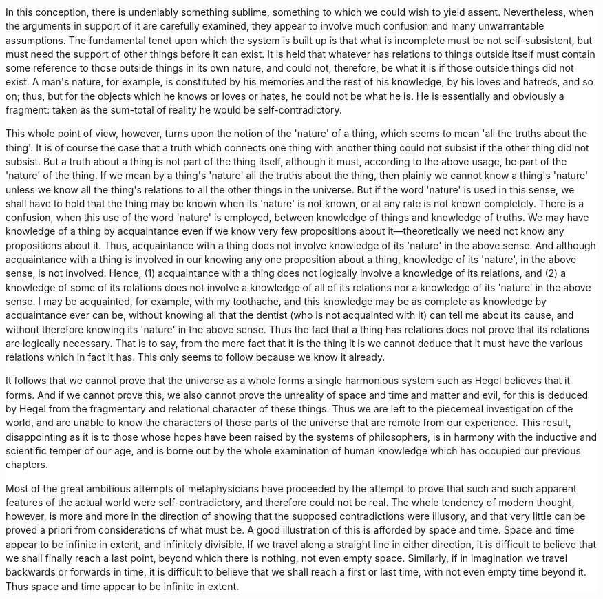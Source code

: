 
In this conception, there is undeniably something sublime, something to which we could wish to yield assent. Nevertheless, when the arguments in support of it are carefully examined, they appear to involve much confusion and many unwarrantable assumptions. The fundamental tenet upon which the system is built up is that what is incomplete must be not self-subsistent, but must need the support of other things before it can exist. It is held that whatever has relations to things outside itself must contain some reference to those outside things in its own nature, and could not, therefore, be what it is if those outside things did not exist. A man's nature, for example, is constituted by his memories and the rest of his knowledge, by his loves and hatreds, and so on; thus, but for the objects which he knows or loves or hates, he could not be what he is. He is essentially and obviously a fragment: taken as the sum-total of reality he would be self-contradictory.


This whole point of view, however, turns upon the notion of the 'nature' of a thing, which seems to mean 'all the truths about the thing'. It is of course the case that a truth which connects one thing with another thing could not subsist if the other thing did not subsist. But a truth about a thing is not part of the thing itself, although it must, according to the above usage, be part of the 'nature' of the thing. If we mean by a thing's 'nature' all the truths about the thing, then plainly we cannot know a thing's 'nature' unless we know all the thing's relations to all the other things in the universe. But if the word 'nature' is used in this sense, we shall have to hold that the thing may be known when its 'nature' is not known, or at any rate is not known completely. There is a confusion, when this use of the word 'nature' is employed, between knowledge of things and knowledge of truths. We may have knowledge of a thing by acquaintance even if we know very few propositions about it—theoretically we need not know any propositions about it. Thus, acquaintance with a thing does not involve knowledge of its 'nature' in the above sense. And although acquaintance with a thing is involved in our knowing any one proposition about a thing, knowledge of its 'nature', in the above sense, is not involved. Hence, (1) acquaintance with a thing does not logically involve a knowledge of its relations, and (2) a knowledge of some of its relations does not involve a knowledge of all of its relations nor a knowledge of its 'nature' in the above sense. I may be acquainted, for example, with my toothache, and this knowledge may be as complete as knowledge by acquaintance ever can be, without knowing all that the dentist (who is not acquainted with it) can tell me about its cause, and without therefore knowing its 'nature' in the above sense. Thus the fact that a thing has relations does not prove that its relations are logically necessary. That is to say, from the mere fact that it is the thing it is we cannot deduce that it must have the various relations which in fact it has. This only seems to follow because we know it already.


It follows that we cannot prove that the universe as a whole forms a single harmonious system such as Hegel believes that it forms. And if we cannot prove this, we also cannot prove the unreality of space and time and matter and evil, for this is deduced by Hegel from the fragmentary and relational character of these things. Thus we are left to the piecemeal investigation of the world, and are unable to know the characters of those parts of the universe that are remote from our experience. This result, disappointing as it is to those whose hopes have been raised by the systems of philosophers, is in harmony with the inductive and scientific temper of our age, and is borne out by the whole examination of human knowledge which has occupied our previous chapters.


Most of the great ambitious attempts of metaphysicians have proceeded by the attempt to prove that such and such apparent features of the actual world were self-contradictory, and therefore could not be real. The whole tendency of modern thought, however, is more and more in the direction of showing that the supposed contradictions were illusory, and that very little can be proved a priori from considerations of what must be. A good illustration of this is afforded by space and time. Space and time appear to be infinite in extent, and infinitely divisible. If we travel along a straight line in either direction, it is difficult to believe that we shall finally reach a last point, beyond which there is nothing, not even empty space. Similarly, if in imagination we travel backwards or forwards in time, it is difficult to believe that we shall reach a first or last time, with not even empty time beyond it. Thus space and time appear to be infinite in extent.

